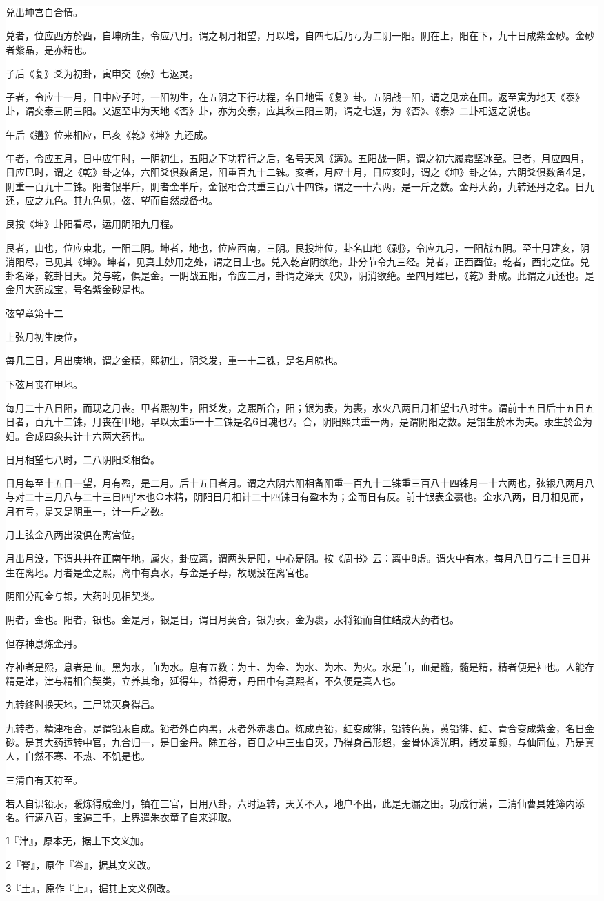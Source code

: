 兑出坤宫自合情。  

兑者，位应西方於酉，自坤所生，令应八月。谓之啊月相望，月以增，自四七后乃亏为二阴一阳。阴在上，阳在下，九十日成紫金砂。金砂者紫晶，是亦精也。  

子后《复》爻为初卦，寅申交《泰》七返灵。  

子者，令应十一月，日中应子时，一阳初生，在五阴之下行功程，名日地雷《复》卦。五阴战一阳，谓之见龙在田。返至寅为地天《泰》卦，谓交泰三阴三阳。又返至申为天地《否》卦，亦为交泰，应其秋三阳三阴，谓之七返，为《否》、《泰》二卦相返之说也。  

午后《遘》位来相应，巳亥《乾》《坤》九还成。  

午者，令应五月，日中应午时，一阴初生，五阳之下功程行之后，名号天风《遘》。五阳战一阴，谓之初六履霜坚冰至。巳者，月应四月，日应巳时，谓之《乾》卦之体，六阳爻俱数备足，阳重百九十二铢。亥者，月应十月，日应亥时，谓之《坤》卦之体，六阴爻俱数备4足，阴重一百九十二铢。阳者银半斤，阴者金半斤，金银相合共重三百八十四铢，谓之一十六两，是一斤之数。金丹大药，九转还丹之名。日九还，应之九色。其九色见，弦、望而自然成备也。  

艮投《坤》卦阳看尽，运用阴阳九月程。  

艮者，山也，位应束北，一阳二阴。坤者，地也，位应西南，三阴。艮投坤位，卦名山地《剥》，令应九月，一阳战五阴。至十月建亥，阴消阳尽，已见其《坤》。坤者，见真土妙用之处，谓之日土也。兑入乾宫阴欲绝，卦分节令九三经。兑者，正西酉位。乾者，西北之位。兑卦名泽，乾卦日天。兑与乾，俱是金。一阴战五阳，令应三月，卦谓之泽天《央》，阴消欲绝。至四月建巳，《乾》卦成。此谓之九还也。是金丹大药成宝，号名紫金砂是也。  

弦望章第十二  

上弦月初生庚位，  

每几三日，月出庚地，谓之金精，熙初生，阴爻发，重一十二铢，是名月魄也。  

下弦月丧在甲地。  

每月二十八日阳，而现之月丧。甲者熙初生，阳爻发，之熙所合，阳；银为表，为裹，水火八两日月相望七八时生。谓前十五日后十五日五日者，百九十二铢，月丧在甲地，早以太重5一十二铢是名6日魂也7。合，阴阳熙共重一两，是谓阴阳之数。是铅生於木为夫。汞生於金为妇。合成四象共计十六两大药也。  

日月相望七八时，二八阴阳爻相备。  

日月每至十五日一望，月有盈，是二月。后十五日者月。谓之六阴六阳相备阳重一百九十二铢重三百八十四铢月一十六两也，弦银八两月八与对二十三月八与二十三日四j'木也○木精，阴阳日月相计二十四铢日有盈木为；金而日有反。前十银表金裹也。金水八两，日月相见而，月有亏，是又是阴重一，计一斤之数。  

月上弦金八两出没俱在离宫位。  

月出月没，下谓共并在正南午地，属火，卦应离，谓两头是阳，中心是阴。按《周书》云：离中8虚。谓火中有水，每月八日与二十三日并生在离地。月者是金之熙，离中有真水，与金是子母，故现没在离官也。  

阴阳分配金与银，大药时见相契类。  

阴者，金也。阳者，银也。金是月，银是日，谓日月契合，银为表，金为裹，汞将铅而自住结成大药者也。  

但存神息炼金丹。  

存神者是熙，息者是血。黑为水，血为水。息有五数：为土、为金、为水、为木、为火。水是血，血是髓，髓是精，精者便是神也。人能存精是津，津与精相合契类，立养其命，延得年，益得寿，丹田中有真熙者，不久便是真人也。  

九转终时换天地，三尸除灭身得昌。  

九转者，精津相合，是谓铅汞自成。铅者外白内黑，汞者外赤裹白。炼成真铅，红变成徘，铅转色黄，黄铅徘、红、青合变成紫金，名日金砂。是其大药运转中官，九合归一，是日金丹。除五谷，百日之中三虫自灭，乃得身昌形超，金骨体透光明，绪发童颜，与仙同位，乃是真人，自然不寒、不热、不饥是也。  

三清自有天符至。  

若人自识铅汞，暖炼得成金丹，镇在三官，日用八卦，六时运转，天关不入，地户不出，此是无漏之田。功成行满，三清仙曹具姓簿内添名。行满八百，宝遍三千，上界遣朱衣童子自来迎取。  

1『津』，原本无，据上下文义加。  

2『脊』，原作『眷』，据其文义改。  

3『土』，原作『上』，据其上文义例改。  
